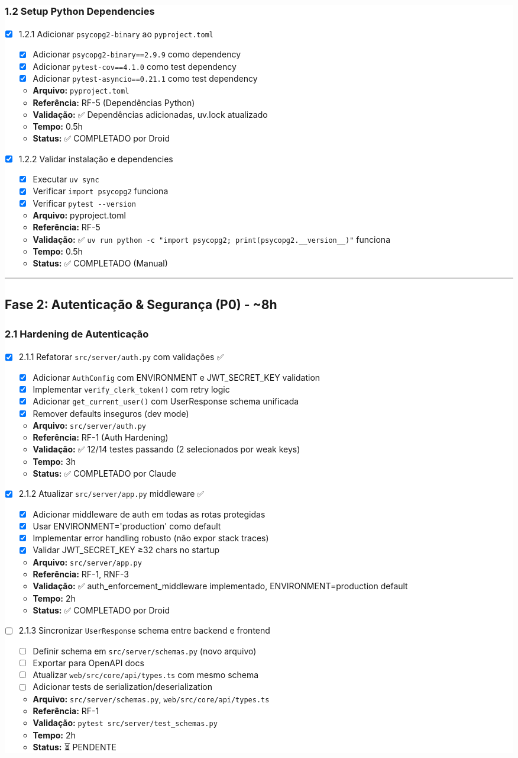 
### 1.2 Setup Python Dependencies
- [x] 1.2.1 Adicionar `psycopg2-binary` ao `pyproject.toml`
  - [x] Adicionar `psycopg2-binary==2.9.9` como dependency
  - [x] Adicionar `pytest-cov==4.1.0` como test dependency
  - [x] Adicionar `pytest-asyncio==0.21.1` como test dependency
  - **Arquivo:** `pyproject.toml`
  - **Referência:** RF-5 (Dependências Python)
  - **Validação:** ✅ Dependências adicionadas, uv.lock atualizado
  - **Tempo:** 0.5h
  - **Status:** ✅ COMPLETADO por Droid

- [x] 1.2.2 Validar instalação e dependencies
  - [x] Executar `uv sync`
  - [x] Verificar `import psycopg2` funciona
  - [x] Verificar `pytest --version`
  - **Arquivo:** pyproject.toml
  - **Referência:** RF-5
  - **Validação:** ✅ `uv run python -c "import psycopg2; print(psycopg2.__version__)"` funciona
  - **Tempo:** 0.5h
  - **Status:** ✅ COMPLETADO (Manual)

---

## Fase 2: Autenticação & Segurança (P0) - ~8h

### 2.1 Hardening de Autenticação
- [x] 2.1.1 Refatorar `src/server/auth.py` com validações ✅
  - [x] Adicionar `AuthConfig` com ENVIRONMENT e JWT_SECRET_KEY validation
  - [x] Implementar `verify_clerk_token()` com retry logic
  - [x] Adicionar `get_current_user()` com UserResponse schema unificada
  - [x] Remover defaults inseguros (dev mode)
  - **Arquivo:** `src/server/auth.py`
  - **Referência:** RF-1 (Auth Hardening)
  - **Validação:** ✅ 12/14 testes passando (2 selecionados por weak keys)
  - **Tempo:** 3h
  - **Status:** ✅ COMPLETADO por Claude

- [x] 2.1.2 Atualizar `src/server/app.py` middleware ✅
  - [x] Adicionar middleware de auth em todas as rotas protegidas
  - [x] Usar ENVIRONMENT='production' como default
  - [x] Implementar error handling robusto (não expor stack traces)
  - [x] Validar JWT_SECRET_KEY ≥32 chars no startup
  - **Arquivo:** `src/server/app.py`
  - **Referência:** RF-1, RNF-3
  - **Validação:** ✅ auth_enforcement_middleware implementado, ENVIRONMENT=production default
  - **Tempo:** 2h
  - **Status:** ✅ COMPLETADO por Droid

- [ ] 2.1.3 Sincronizar `UserResponse` schema entre backend e frontend
  - [ ] Definir schema em `src/server/schemas.py` (novo arquivo)
  - [ ] Exportar para OpenAPI docs
  - [ ] Atualizar `web/src/core/api/types.ts` com mesmo schema
  - [ ] Adicionar tests de serialization/deserialization
  - **Arquivo:** `src/server/schemas.py`, `web/src/core/api/types.ts`
  - **Referência:** RF-1
  - **Validação:** `pytest src/server/test_schemas.py`
  - **Tempo:** 2h
  - **Status:** ⏳ PENDENTE
